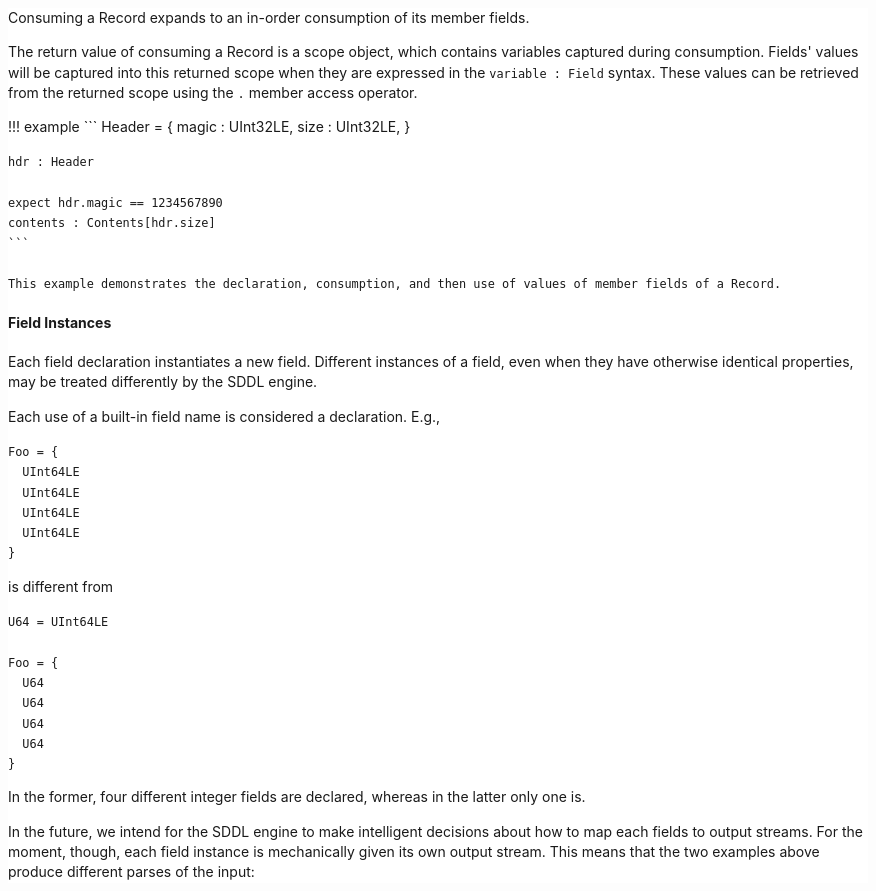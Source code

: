 Consuming a Record expands to an in-order consumption of its member fields.

The return value of consuming a Record is a scope object, which contains variables captured during consumption. Fields' values will be captured into this returned scope when they are expressed in the `variable : Field` syntax. These values can be retrieved from the returned scope using the `.` member access operator.

!!! example
    ```
    Header = {
      magic : UInt32LE,
      size : UInt32LE,
    }

    hdr : Header

    expect hdr.magic == 1234567890
    contents : Contents[hdr.size]
    ```

    This example demonstrates the declaration, consumption, and then use of values of member fields of a Record.

#### Field Instances

Each field declaration instantiates a new field. Different instances of a field, even when they have otherwise identical properties, may be treated differently by the SDDL engine.

Each use of a built-in field name is considered a declaration. E.g.,

```
Foo = {
  UInt64LE
  UInt64LE
  UInt64LE
  UInt64LE
}
```

is different from

```
U64 = UInt64LE

Foo = {
  U64
  U64
  U64
  U64
}
```

In the former, four different integer fields are declared, whereas in the latter only one is.

In the future, we intend for the SDDL engine to make intelligent decisions about how to map each fields to output streams. For the moment, though, each field instance is mechanically given its own output stream. This means that the two examples above produce different parses of the input:
